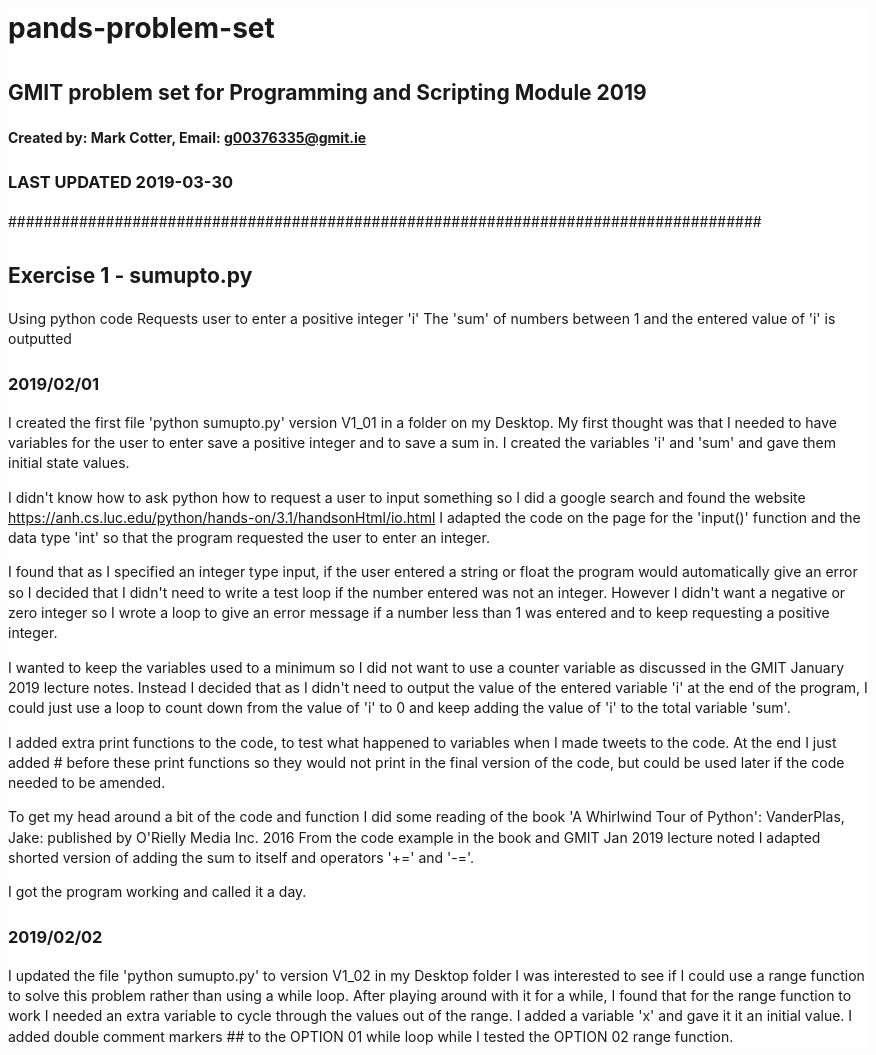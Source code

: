 # pands-problem-set
## GMIT problem set for Programming and Scripting Module 2019
#### Created by: Mark Cotter, Email: g00376335@gmit.ie
### LAST UPDATED 2019-03-30

#####################################################################################

## Exercise 1 - sumupto.py
Using python code
Requests user to enter a positive integer 'i'
The 'sum' of numbers between 1 and the entered value of 'i' is outputted

### 2019/02/01
I created the first file 'python sumupto.py' version V1_01 in a folder on my Desktop.
My first thought was that I needed to have variables for the user to
enter save a positive integer and to save a sum in.
I created the variables 'i' and 'sum' and gave them initial state values.

I didn't know how to ask python how to request a user to input something so
I did a google search and found the website
https://anh.cs.luc.edu/python/hands-on/3.1/handsonHtml/io.html
I adapted the code on the page for the 'input()' function and the data type
'int' so that the program requested the user to enter an integer.

I found that as I specified an integer type input, if the user entered a string 
or float the program would automatically give an error so I decided that I didn't 
need to write a test loop if the number entered was not an integer.
However I didn't want a negative or zero integer so I wrote a loop to give an error
message if a number less than 1 was entered and to keep requesting a positive integer.

I wanted to keep the variables used to a minimum so I did not want to use a counter
variable as discussed in the GMIT January 2019 lecture notes. Instead I decided that as 
I didn't need to output the value of the entered variable 'i' at the end of the
program, I could just use a loop to count down from the value of 'i' to 0 and keep adding
the value of 'i' to the total variable 'sum'.

I added extra print functions to the code, to test what happened to variables when 
I made tweets to the code. At the end I just added # before these print functions so
they would not print in the final version of the code, but could be used later if
the code needed to be amended.

To get my head around a bit of the code and function I did some reading of the book
'A Whirlwind Tour of Python': VanderPlas, Jake: published by O'Rielly Media Inc. 2016
From the code example in the book and GMIT Jan 2019 lecture noted I adapted shorted
version of adding the sum to itself and operators '+=' and '-='.

I got the program working and called it a day.

### 2019/02/02
I updated the file 'python sumupto.py' to version V1_02 in my Desktop folder
I was interested to see if I could use a range function to solve this problem rather
than using a while loop. After playing around with it for a while, I found that for the
range function to work I needed an extra variable to cycle through the values out of the range. I added a variable 'x' and gave it it an initial value.
I added double comment markers ## to the OPTION 01 while loop while I tested the 
OPTION 02 range function.
